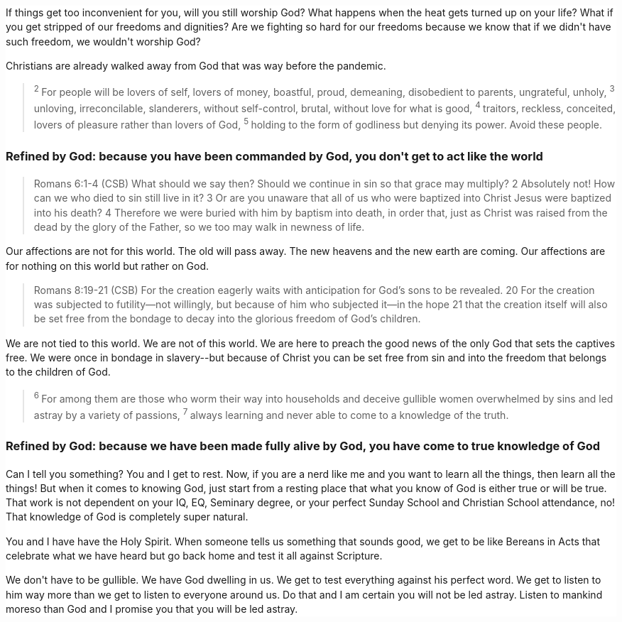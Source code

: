 If things get too inconvenient for you, will you still worship God? What happens when the heat gets turned up on your life? What if you get stripped of our freedoms and dignities? Are we fighting so hard for our freedoms because we know that if we didn't have such freedom, we wouldn't worship God?

Christians are already walked away from God that was way before the pandemic.

><sup> 2 </sup> For people will be lovers of self, lovers of money, boastful, proud, demeaning, disobedient to parents, ungrateful, unholy,  <sup> 3 </sup> unloving, irreconcilable, slanderers, without self-control, brutal, without love for what is good, <sup> 4 </sup> traitors, reckless, conceited, lovers of pleasure rather than lovers of God, <sup> 5 </sup> holding to the form of godliness but denying its power. Avoid these people. 

### Refined by God: because you have been commanded by God, you don't get to act like the world

>Romans 6:1-4 (CSB) What should we say then? Should we continue in sin so that grace may multiply? 2 Absolutely not! How can we who died to sin still live in it? 3 Or are you unaware that all of us who were baptized into Christ Jesus were baptized into his death? 4 Therefore we were buried with him by baptism into death, in order that, just as Christ was raised from the dead by the glory of the Father, so we too may walk in newness of life.

Our affections are not for this world. The old will pass away. The new heavens and the new earth are coming. Our affections are for nothing on this world but rather on God.

>Romans 8:19-21 (CSB) For the creation eagerly waits with anticipation for God’s sons to be revealed. 20 For the creation was subjected to futility—not willingly, but because of him who subjected it—in the hope 21 that the creation itself will also be set free from the bondage to decay into the glorious freedom of God’s children.

We are not tied to this world. We are not of this world. We are here to preach the good news of the only God that sets the captives free. We were once in bondage in slavery--but because of Christ you can be set free from sin and into the freedom that belongs to the children of God.

><sup> 6 </sup> For among them are those who worm their way into households and deceive gullible women overwhelmed by sins and led astray by a variety of passions, <sup> 7 </sup> always learning and never able to come to a knowledge of the truth. 

### Refined by God: because we have been made fully alive by God, you have come to true knowledge of God

Can I tell you something? You and I get to rest. Now, if you are a nerd like me and you want to learn all the things, then learn all the things! But when it comes to knowing God, just start from a resting place that what you know of God is either true or will be true. That work is not dependent on your IQ, EQ, Seminary degree, or your perfect Sunday School and Christian School attendance, no! That knowledge of God is completely super natural. 

You and I have have the Holy Spirit. When someone tells us something that sounds good, we get to be like Bereans in Acts that celebrate what we have heard but go back home and test it all against Scripture. 

We don't have to be gullible. We have God dwelling in us. We get to test everything against his perfect word. We get to listen to him way more than we get to listen to everyone around us. Do that and I am certain you will not be led astray. Listen to mankind moreso than God and I promise you that you will be led astray.
